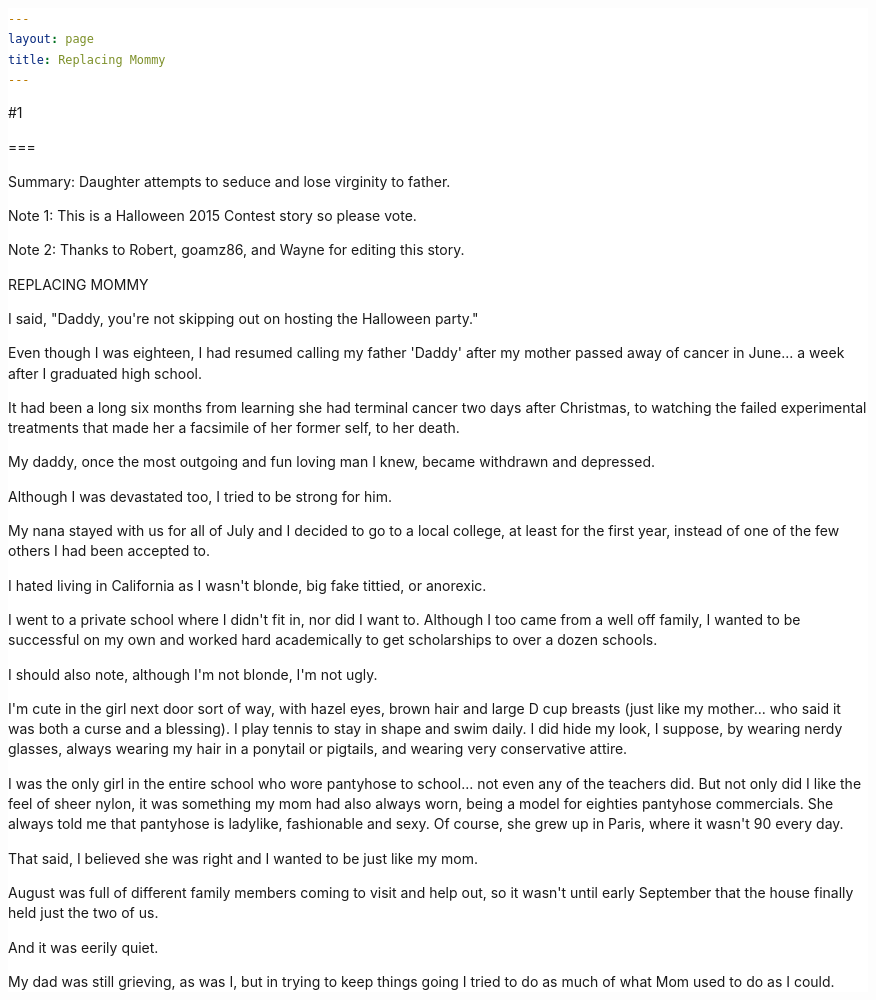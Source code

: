 ```yaml
---
layout: page
title: Replacing Mommy
---
```

#1 

===

Summary: Daughter attempts to seduce and lose virginity to father. 

Note 1: This is a Halloween 2015 Contest story so please vote. 

Note 2: Thanks to Robert, goamz86, and Wayne for editing this story. 

REPLACING MOMMY 

I said, "Daddy, you're not skipping out on hosting the Halloween party." 

Even though I was eighteen, I had resumed calling my father 'Daddy' after my mother passed away of cancer in June... a week after I graduated high school. 

It had been a long six months from learning she had terminal cancer two days after Christmas, to watching the failed experimental treatments that made her a facsimile of her former self, to her death. 

My daddy, once the most outgoing and fun loving man I knew, became withdrawn and depressed. 

Although I was devastated too, I tried to be strong for him. 

My nana stayed with us for all of July and I decided to go to a local college, at least for the first year, instead of one of the few others I had been accepted to. 

I hated living in California as I wasn't blonde, big fake tittied, or anorexic. 

I went to a private school where I didn't fit in, nor did I want to. Although I too came from a well off family, I wanted to be successful on my own and worked hard academically to get scholarships to over a dozen schools. 

I should also note, although I'm not blonde, I'm not ugly. 

I'm cute in the girl next door sort of way, with hazel eyes, brown hair and large D cup breasts (just like my mother... who said it was both a curse and a blessing). I play tennis to stay in shape and swim daily. I did hide my look, I suppose, by wearing nerdy glasses, always wearing my hair in a ponytail or pigtails, and wearing very conservative attire. 

I was the only girl in the entire school who wore pantyhose to school... not even any of the teachers did. But not only did I like the feel of sheer nylon, it was something my mom had also always worn, being a model for eighties pantyhose commercials. She always told me that pantyhose is ladylike, fashionable and sexy. Of course, she grew up in Paris, where it wasn't 90 every day. 

That said, I believed she was right and I wanted to be just like my mom. 

August was full of different family members coming to visit and help out, so it wasn't until early September that the house finally held just the two of us. 

And it was eerily quiet. 

My dad was still grieving, as was I, but in trying to keep things going I tried to do as much of what Mom used to do as I could. 
